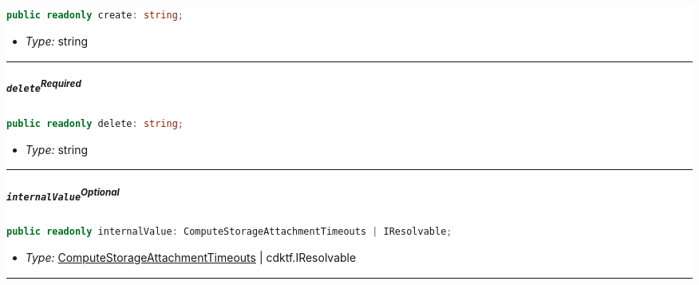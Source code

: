 ```typescript
public readonly create: string;
```

- *Type:* string

---

##### `delete`<sup>Required</sup> <a name="delete" id="@cdktf/provider-opc.computeStorageAttachment.ComputeStorageAttachmentTimeoutsOutputReference.property.delete"></a>

```typescript
public readonly delete: string;
```

- *Type:* string

---

##### `internalValue`<sup>Optional</sup> <a name="internalValue" id="@cdktf/provider-opc.computeStorageAttachment.ComputeStorageAttachmentTimeoutsOutputReference.property.internalValue"></a>

```typescript
public readonly internalValue: ComputeStorageAttachmentTimeouts | IResolvable;
```

- *Type:* <a href="#@cdktf/provider-opc.computeStorageAttachment.ComputeStorageAttachmentTimeouts">ComputeStorageAttachmentTimeouts</a> | cdktf.IResolvable

---



